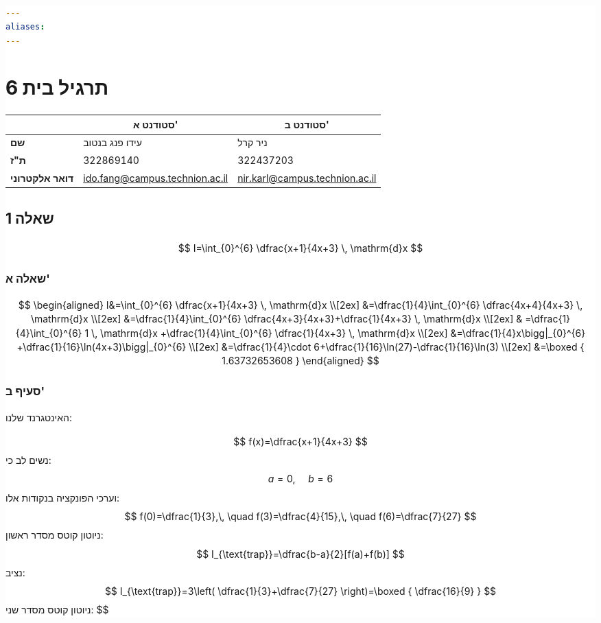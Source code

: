 ```yaml
---
aliases:
---
```

# תרגיל בית 6

|				   | סטודנט א'					  | סטודנט ב'					  |
| ----------------- | ------------------------------ | ------------------------------ |
| **שם**			| עידו פנג בנטוב				 | ניר קרל						|
| **ת"ז**		   | 322869140					  | 322437203					  |
| **דואר אלקטרוני** | ido.fang@campus.technion.ac.il | nir.karl@campus.technion.ac.il |

## שאלה 1
$$
I=\int_{0}^{6} \dfrac{x+1}{4x+3} \, \mathrm{d}x 
$$

### שאלה א'
$$
\begin{aligned}
I&=\int_{0}^{6} \dfrac{x+1}{4x+3} \, \mathrm{d}x  \\[2ex]
&=\dfrac{1}{4}\int_{0}^{6} \dfrac{4x+4}{4x+3} \, \mathrm{d}x  \\[2ex]
&=\dfrac{1}{4}\int_{0}^{6} \dfrac{4x+3}{4x+3}+\dfrac{1}{4x+3} \, \mathrm{d}x \\[2ex]
  & =\dfrac{1}{4}\int_{0}^{6} 1 \, \mathrm{d}x +\dfrac{1}{4}\int_{0}^{6} \dfrac{1}{4x+3} \, \mathrm{d}x  \\[2ex]
&=\dfrac{1}{4}x\bigg|_{0}^{6} +\dfrac{1}{16}\ln(4x+3)\bigg|_{0}^{6} \\[2ex]
&=\dfrac{1}{4}\cdot 6+\dfrac{1}{16}\ln(27)-\dfrac{1}{16}\ln(3) \\[2ex]
&=\boxed {
1.63732653608
	 }
	\end{aligned}
	$$

### סעיף ב'
האינטגרנד שלנו:

$$
f(x)=\dfrac{x+1}{4x+3}
$$
נשים לב כי:
$$
a=0,\, \quad b=6
$$
וערכי הפונקציה בנקודות אלו:
$$
f(0)=\dfrac{1}{3},\, \quad f(3)=\dfrac{4}{15},\, \quad f(6)=\dfrac{7}{27}
$$
ניוטון קוטס מסדר ראשון:
$$
I_{\text{trap}}=\dfrac{b-a}{2}[f(a)+f(b)]
$$
נציב:
$$
I_{\text{trap}}=3\left( \dfrac{1}{3}+\dfrac{7}{27} \right)=\boxed {
\dfrac{16}{9}
 }
$$
ניוטון קוטס מסדר שני:
$$